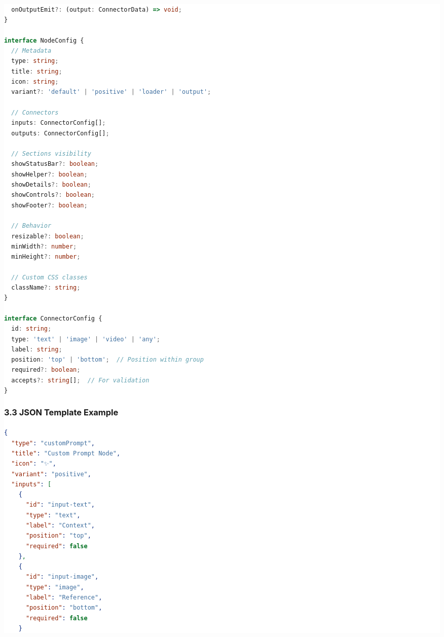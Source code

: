 ```typescript
  onOutputEmit?: (output: ConnectorData) => void;
}

interface NodeConfig {
  // Metadata
  type: string;
  title: string;
  icon: string;
  variant?: 'default' | 'positive' | 'loader' | 'output';
  
  // Connectors
  inputs: ConnectorConfig[];
  outputs: ConnectorConfig[];
  
  // Sections visibility
  showStatusBar?: boolean;
  showHelper?: boolean;
  showDetails?: boolean;
  showControls?: boolean;
  showFooter?: boolean;
  
  // Behavior
  resizable?: boolean;
  minWidth?: number;
  minHeight?: number;
  
  // Custom CSS classes
  className?: string;
}

interface ConnectorConfig {
  id: string;
  type: 'text' | 'image' | 'video' | 'any';
  label: string;
  position: 'top' | 'bottom';  // Position within group
  required?: boolean;
  accepts?: string[];  // For validation
}
```

### 3.3 JSON Template Example

```json
{
  "type": "customPrompt",
  "title": "Custom Prompt Node",
  "icon": "✨",
  "variant": "positive",
  "inputs": [
    {
      "id": "input-text",
      "type": "text",
      "label": "Context",
      "position": "top",
      "required": false
    },
    {
      "id": "input-image",
      "type": "image",
      "label": "Reference",
      "position": "bottom",
      "required": false
    }
```